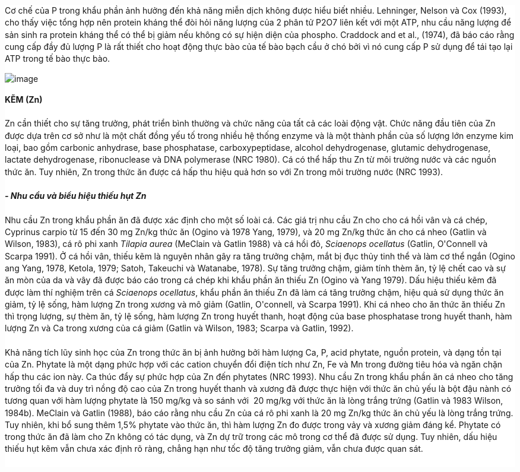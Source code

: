 Cơ chế của P trong khẩu phần ảnh hưởng đến khả năng miễn dịch kh&ocirc;ng được hiểu biết nhiều. Lehninger, Nelson v&agrave; Cox (1993), cho thấy việc tổng hợp n&ecirc;n protein kh&aacute;ng thể đ&ograve;i hỏi năng lượng của 2 ph&acirc;n tử P2O7 li&ecirc;n kết với một ATP, nhu cầu năng lượng để sản sinh ra protein kh&aacute;ng thể c&oacute; thể bị giảm nếu kh&ocirc;ng c&oacute; sự hiện diện của phospho. Craddock and et al., (1974), đ&atilde; b&aacute;o c&aacute;o rằng cung cấp đầy đủ lượng P l&agrave; rất thiết cho hoạt động thực b&agrave;o của tế b&agrave;o bạch cầu ở ch&oacute; bởi v&igrave; n&oacute; cung cấp P sử dụng để t&aacute;i tạo lại ATP trong tế b&agrave;o thực b&agrave;o.</span></p>

<p><span style="font-size:14px"><img alt="image" src="http://68.media.tumblr.com/09b06ec5c8f2abb01a2f4b3c354b6903/tumblr_inline_nrva1yf6qs1txo3bl_1280.jpg" /></span></p>

<p><span style="font-size:14px"><strong>KẼM (Zn)</strong><br />
<br />
Zn cần thiết cho sự tăng trưởng, ph&aacute;t triển b&igrave;nh thường v&agrave; chức năng của tất cả c&aacute;c lo&agrave;i động vật. Chức năng đầu ti&ecirc;n của Zn được dựa tr&ecirc;n cơ sở như l&agrave; một chất đồng yếu tố trong nhiều hệ thống enzyme v&agrave; l&agrave; một th&agrave;nh phần của số lượng lớn enzyme kim loại, bao gồm carbonic anhydrase, base phosphatase, carboxypeptidase, alcohol dehydrogenase, glutamic dehydrogenase, lactate dehydrogenase, ribonuclease v&agrave; DNA polymerase (NRC 1980). C&aacute; c&oacute; thể hấp thu Zn từ m&ocirc;i trường nước v&agrave; c&aacute;c nguồn thức ăn. Tuy nhi&ecirc;n, Zn trong thức ăn được c&aacute; hấp thu hiệu quả hơn so với Zn trong m&ocirc;i trường nước (NRC 1993).<br />
<br />
<strong><em>- Nhu cầu v&agrave; biểu hiệu thiếu hụt Zn</em></strong><br />
<br />
Nhu cầu Zn trong khẩu phần ăn đ&atilde; được x&aacute;c định cho một số lo&agrave;i c&aacute;. C&aacute;c gi&aacute; trị nhu cầu Zn cho cho c&aacute; hồi v&acirc;n v&agrave; c&aacute; ch&eacute;p, Cyprinus carpio từ 15 đến 30 mg Zn/kg thức ăn (Ogino v&agrave; 1978 Yang, 1979), v&agrave; 20 mg Zn/kg thức ăn cho c&aacute; nheo (Gatlin v&agrave; Wilson, 1983), c&aacute; r&ocirc; phi xanh&nbsp;<em>Tilapia aurea</em>&nbsp;(MeClain v&agrave; Gatlin 1988) v&agrave; c&aacute; hồi đỏ,&nbsp;<em>Sciaenops ocellatus</em>&nbsp;(Gatlin, O&#39;Connell v&agrave; Scarpa 1991). Ở c&aacute; hồi v&acirc;n, thiếu kẽm l&agrave; nguy&ecirc;n nh&acirc;n g&acirc;y ra tăng trưởng chậm, mắt bị đục thủy tinh thể v&agrave; l&agrave;m cơ thể ngắn (Ogino ang Yang, 1978, Ketola, 1979; Satoh, Takeuchi v&agrave; Watanabe, 1978). Sự tăng trưởng chậm, giảm t&iacute;nh th&egrave;m ăn, tỷ lệ chết cao v&agrave; sự ăn m&ograve;n của da v&agrave; v&acirc;y đ&atilde; được b&aacute;o c&aacute;o trong c&aacute; ch&eacute;p khi khẩu phần ăn thiếu Zn (Ogino v&agrave; Yang 1979). Dấu hiệu thiếu kẽm đ&atilde; được l&agrave;m th&iacute; nghiệm tr&ecirc;n c&aacute;&nbsp;<em>Sciaenops ocellatus</em>, khẩu phần ăn thiếu Zn đ&atilde; l&agrave;m c&aacute; tăng trưởng chậm, hiệu quả sử dụng thức ăn giảm, tỷ lệ sống, h&agrave;m lượng Zn trong xương v&agrave; m&ocirc; giảm (Gatlin, O&#39;connell, v&agrave; Scarpa 1991). Khi c&aacute; nheo cho ăn thức ăn thiếu Zn th&igrave; trọng lượng, sự th&egrave;m ăn, tỷ lệ sống, h&agrave;m lượng Zn trong huyết thanh, hoạt động của base phosphatase trong huyết thanh, h&agrave;m lượng Zn v&agrave; Ca trong xương của c&aacute; giảm (Gatlin v&agrave; Wilson, 1983; Scarpa v&agrave; Gatlin, 1992).<br />
<br />
Khả năng t&iacute;ch lũy sinh học của Zn trong thức ăn bị ảnh hưởng bởi h&agrave;m lượng Ca, P, acid phytate, nguồn protein, v&agrave; dạng tồn tại của Zn. Phytate l&agrave; một dạng phức hợp với c&aacute;c cation chuyển đổi điện t&iacute;ch như Zn, Fe v&agrave; Mn trong đường ti&ecirc;u h&oacute;a v&agrave; ngăn chặn hấp thu c&aacute;c ion n&agrave;y. Ca th&uacute;c đẩy sự phức hợp của Zn đến phytates (NRC 1993). Nhu cầu Zn trong khẩu phần ăn c&aacute; nheo cho tăng trưởng tối đa v&agrave; duy tr&igrave; nồng độ cao của Zn trong huyết thanh v&agrave; xương đ&atilde; được thực hiện với thức ăn chủ yếu l&agrave; bột đậu n&agrave;nh c&oacute; tương quan với h&agrave;m lượng phytate l&agrave; 150 mg/kg v&agrave; so s&aacute;nh với &nbsp;20 mg/kg với thức ăn l&agrave; l&ograve;ng trắng trứng (Gatlin v&agrave; 1983 Wilson, 1984b). MeClain v&agrave; Gatlin (1988), b&aacute;o c&aacute;o rằng nhu cầu Zn của c&aacute; r&ocirc; phi xanh l&agrave; 20 mg Zn/kg thức ăn chủ yếu l&agrave; l&ograve;ng trắng trứng. Tuy nhi&ecirc;n, khi bổ sung th&ecirc;m 1,5% phytate v&agrave;o thức ăn, th&igrave; h&agrave;m lượng Zn đo được trong vảy v&agrave; xương giảm đ&aacute;ng kể. Phytate c&oacute; trong thức ăn đ&atilde; l&agrave;m cho Zn kh&ocirc;ng c&oacute; t&aacute;c dụng, v&agrave; Zn dự trữ trong c&aacute;c m&ocirc; trong cơ thể đ&atilde; được sử dụng. Tuy nhi&ecirc;n, dấu hiệu thiếu hụt kẽm vẫn chưa x&aacute;c định r&otilde; r&agrave;ng, chẳng hạn như tốc độ tăng trưởng giảm, vẫn chưa được quan s&aacute;t.<br />
<br />